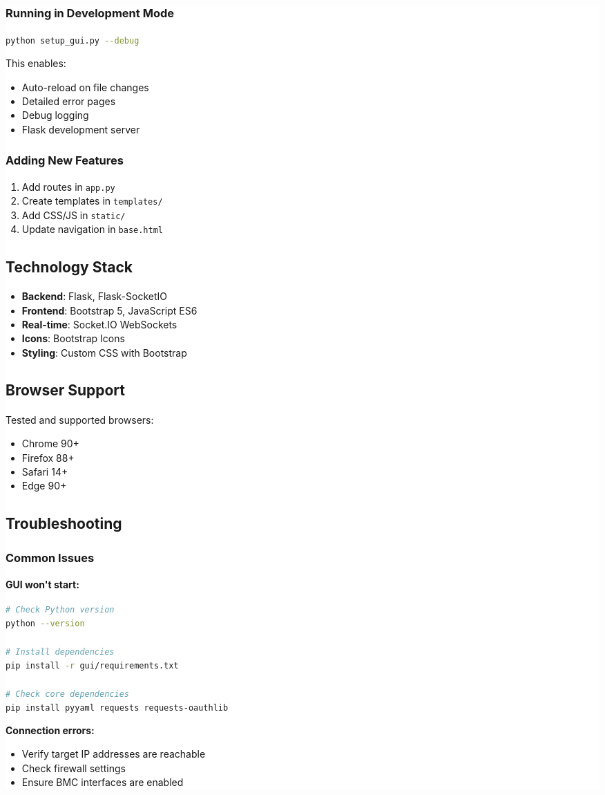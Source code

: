 ### Running in Development Mode

```bash
python setup_gui.py --debug
```

This enables:
- Auto-reload on file changes
- Detailed error pages
- Debug logging
- Flask development server

### Adding New Features

1. Add routes in `app.py`
2. Create templates in `templates/`
3. Add CSS/JS in `static/`
4. Update navigation in `base.html`

## Technology Stack

- **Backend**: Flask, Flask-SocketIO
- **Frontend**: Bootstrap 5, JavaScript ES6
- **Real-time**: Socket.IO WebSockets
- **Icons**: Bootstrap Icons
- **Styling**: Custom CSS with Bootstrap

## Browser Support

Tested and supported browsers:
- Chrome 90+
- Firefox 88+
- Safari 14+
- Edge 90+

## Troubleshooting

### Common Issues

**GUI won't start:**
```bash
# Check Python version
python --version

# Install dependencies
pip install -r gui/requirements.txt

# Check core dependencies
pip install pyyaml requests requests-oauthlib
```

**Connection errors:**
- Verify target IP addresses are reachable
- Check firewall settings
- Ensure BMC interfaces are enabled
